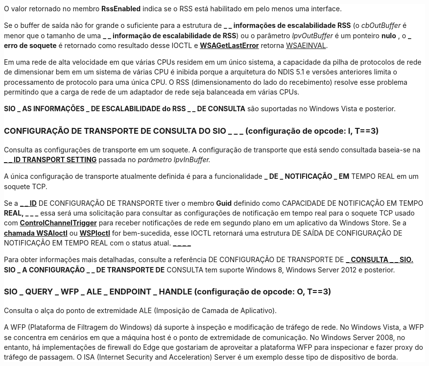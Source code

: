 O valor retornado no membro **RssEnabled** indica se o RSS está habilitado em pelo menos uma interface.

Se o buffer de saída não for grande o suficiente para a estrutura de **\_ \_ informações de escalabilidade RSS** (o *cbOutBuffer* é menor que o tamanho de uma **\_ \_ informação de escalabilidade de RSS**) ou o parâmetro *lpvOutBuffer* é um ponteiro **nulo** , o **\_ erro de soquete** é retornado como resultado desse IOCTL e [**WSAGetLastError**](/windows/desktop/api/winsock/nf-winsock-wsagetlasterror) retorna [WSAEINVAL](windows-sockets-error-codes-2.md).

Em uma rede de alta velocidade em que várias CPUs residem em um único sistema, a capacidade da pilha de protocolos de rede de dimensionar bem em um sistema de várias CPU é inibida porque a arquitetura do NDIS 5.1 e versões anteriores limita o processamento de protocolo para uma única CPU. O RSS (dimensionamento do lado do recebimento) resolve esse problema permitindo que a carga de rede de um adaptador de rede seja balanceada em várias CPUs.

**SIO \_ AS INFORMAÇÕES \_ DE ESCALABILIDADE do RSS \_ \_ DE CONSULTA** são suportadas no Windows Vista e posterior.

### <a name="sio_query_transport_setting-opcode-setting-i-t3"></a>CONFIGURAÇÃO DE TRANSPORTE DE CONSULTA DO SIO \_ \_ \_ (configuração de opcode: I, T==3)

Consulta as configurações de transporte em um soquete. A configuração de transporte que está sendo consultada baseia-se na [**\_ \_ ID TRANSPORT SETTING**](/windows/win32/api/transportsettingcommon/ns-transportsettingcommon-transport_setting_id) passada no *parâmetro lpvInBuffer.*

A única configuração de transporte atualmente definida é para a funcionalidade **\_ DE \_ NOTIFICAÇÃO \_ EM** TEMPO REAL em um soquete TCP.

Se a [**\_ \_ ID**](/windows/win32/api/transportsettingcommon/ns-transportsettingcommon-transport_setting_id) DE CONFIGURAÇÃO DE TRANSPORTE tiver o membro **Guid** definido como CAPACIDADE DE NOTIFICAÇÃO EM TEMPO **REAL, \_ \_ \_** essa será uma solicitação para consultar as configurações de notificação em tempo real para o soquete TCP usado com [**ControlChannelTrigger**](/uwp/api/Windows.Networking.Sockets.ControlChannelTrigger) para receber notificações de rede em segundo plano em um aplicativo da Windows Store. Se a [**chamada WSAIoctl**](/windows/desktop/api/Winsock2/nf-winsock2-wsaioctl) ou [**WSPIoctl**](/previous-versions/windows/hardware/network/ff566296(v=vs.85)) for bem-sucedida, esse IOCTL retornará uma estrutura DE SAÍDA DE CONFIGURAÇÃO DE NOTIFICAÇÃO EM TEMPO REAL com o status atual. [**\_ \_ \_ \_**](/windows/desktop/api/Mstcpip/ns-mstcpip-real_time_notification_setting_input)

Para obter informações mais detalhadas, consulte a referência DE CONFIGURAÇÃO DE TRANSPORTE DE [**\_ CONSULTA \_ \_ SIO.**](/previous-versions/windows/desktop/legacy/jj553483(v=vs.85)) **SIO \_ A CONFIGURAÇÃO \_ \_ DE TRANSPORTE DE** CONSULTA tem suporte Windows 8, Windows Server 2012 e posterior.

### <a name="sio_query_wfp_ale_endpoint_handle-opcode-setting-o-t3"></a>SIO \_ QUERY \_ WFP \_ ALE \_ ENDPOINT \_ HANDLE (configuração de opcode: O, T==3)

Consulta o alça do ponto de extremidade ALE (Imposição de Camada de Aplicativo).

A WFP (Plataforma de Filtragem do Windows) dá suporte à inspeção e modificação de tráfego de rede. No Windows Vista, a WFP se concentra em cenários em que a máquina host é o ponto de extremidade de comunicação. No Windows Server 2008, no entanto, há implementações de firewall do Edge que gostariam de aproveitar a plataforma WFP para inspecionar e fazer proxy do tráfego de passagem. O ISA (Internet Security and Acceleration) Server é um exemplo desse tipo de dispositivo de borda.
